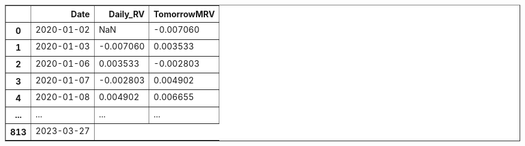 


<div>
<style scoped>
    .dataframe tbody tr th:only-of-type {
        vertical-align: middle;
    }

    .dataframe tbody tr th {
        vertical-align: top;
    }

    .dataframe thead th {
        text-align: right;
    }
</style>
<table border="1" class="dataframe">
  <thead>
    <tr style="text-align: right;">
      <th></th>
      <th>Date</th>
      <th>Daily_RV</th>
      <th>TomorrowMRV</th>
    </tr>
  </thead>
  <tbody>
    <tr>
      <th>0</th>
      <td>2020-01-02</td>
      <td>NaN</td>
      <td>-0.007060</td>
    </tr>
    <tr>
      <th>1</th>
      <td>2020-01-03</td>
      <td>-0.007060</td>
      <td>0.003533</td>
    </tr>
    <tr>
      <th>2</th>
      <td>2020-01-06</td>
      <td>0.003533</td>
      <td>-0.002803</td>
    </tr>
    <tr>
      <th>3</th>
      <td>2020-01-07</td>
      <td>-0.002803</td>
      <td>0.004902</td>
    </tr>
    <tr>
      <th>4</th>
      <td>2020-01-08</td>
      <td>0.004902</td>
      <td>0.006655</td>
    </tr>
    <tr>
      <th>...</th>
      <td>...</td>
      <td>...</td>
      <td>...</td>
    </tr>
    <tr>
      <th>813</th>
      <td>2023-03-27</td>